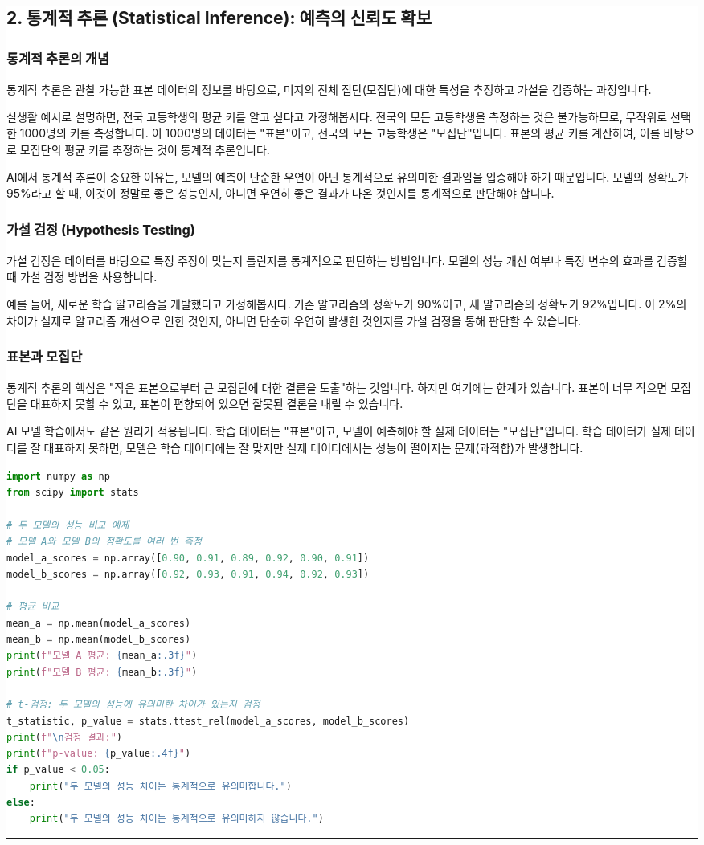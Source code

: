 
## 2. 통계적 추론 (Statistical Inference): 예측의 신뢰도 확보

### 통계적 추론의 개념

통계적 추론은 관찰 가능한 표본 데이터의 정보를 바탕으로, 미지의 전체 집단(모집단)에 대한 특성을 추정하고 가설을 검증하는 과정입니다.

실생활 예시로 설명하면, 전국 고등학생의 평균 키를 알고 싶다고 가정해봅시다. 전국의 모든 고등학생을 측정하는 것은 불가능하므로, 무작위로 선택한 1000명의 키를 측정합니다. 이 1000명의 데이터는 "표본"이고, 전국의 모든 고등학생은 "모집단"입니다. 표본의 평균 키를 계산하여, 이를 바탕으로 모집단의 평균 키를 추정하는 것이 통계적 추론입니다.

AI에서 통계적 추론이 중요한 이유는, 모델의 예측이 단순한 우연이 아닌 통계적으로 유의미한 결과임을 입증해야 하기 때문입니다. 모델의 정확도가 95%라고 할 때, 이것이 정말로 좋은 성능인지, 아니면 우연히 좋은 결과가 나온 것인지를 통계적으로 판단해야 합니다.

### 가설 검정 (Hypothesis Testing)

가설 검정은 데이터를 바탕으로 특정 주장이 맞는지 틀린지를 통계적으로 판단하는 방법입니다. 모델의 성능 개선 여부나 특정 변수의 효과를 검증할 때 가설 검정 방법을 사용합니다.

예를 들어, 새로운 학습 알고리즘을 개발했다고 가정해봅시다. 기존 알고리즘의 정확도가 90%이고, 새 알고리즘의 정확도가 92%입니다. 이 2%의 차이가 실제로 알고리즘 개선으로 인한 것인지, 아니면 단순히 우연히 발생한 것인지를 가설 검정을 통해 판단할 수 있습니다.

### 표본과 모집단

통계적 추론의 핵심은 "작은 표본으로부터 큰 모집단에 대한 결론을 도출"하는 것입니다. 하지만 여기에는 한계가 있습니다. 표본이 너무 작으면 모집단을 대표하지 못할 수 있고, 표본이 편향되어 있으면 잘못된 결론을 내릴 수 있습니다.

AI 모델 학습에서도 같은 원리가 적용됩니다. 학습 데이터는 "표본"이고, 모델이 예측해야 할 실제 데이터는 "모집단"입니다. 학습 데이터가 실제 데이터를 잘 대표하지 못하면, 모델은 학습 데이터에는 잘 맞지만 실제 데이터에서는 성능이 떨어지는 문제(과적합)가 발생합니다.

```python
import numpy as np
from scipy import stats

# 두 모델의 성능 비교 예제
# 모델 A와 모델 B의 정확도를 여러 번 측정
model_a_scores = np.array([0.90, 0.91, 0.89, 0.92, 0.90, 0.91])
model_b_scores = np.array([0.92, 0.93, 0.91, 0.94, 0.92, 0.93])

# 평균 비교
mean_a = np.mean(model_a_scores)
mean_b = np.mean(model_b_scores)
print(f"모델 A 평균: {mean_a:.3f}")
print(f"모델 B 평균: {mean_b:.3f}")

# t-검정: 두 모델의 성능에 유의미한 차이가 있는지 검정
t_statistic, p_value = stats.ttest_rel(model_a_scores, model_b_scores)
print(f"\n검정 결과:")
print(f"p-value: {p_value:.4f}")
if p_value < 0.05:
    print("두 모델의 성능 차이는 통계적으로 유의미합니다.")
else:
    print("두 모델의 성능 차이는 통계적으로 유의미하지 않습니다.")
```

---
